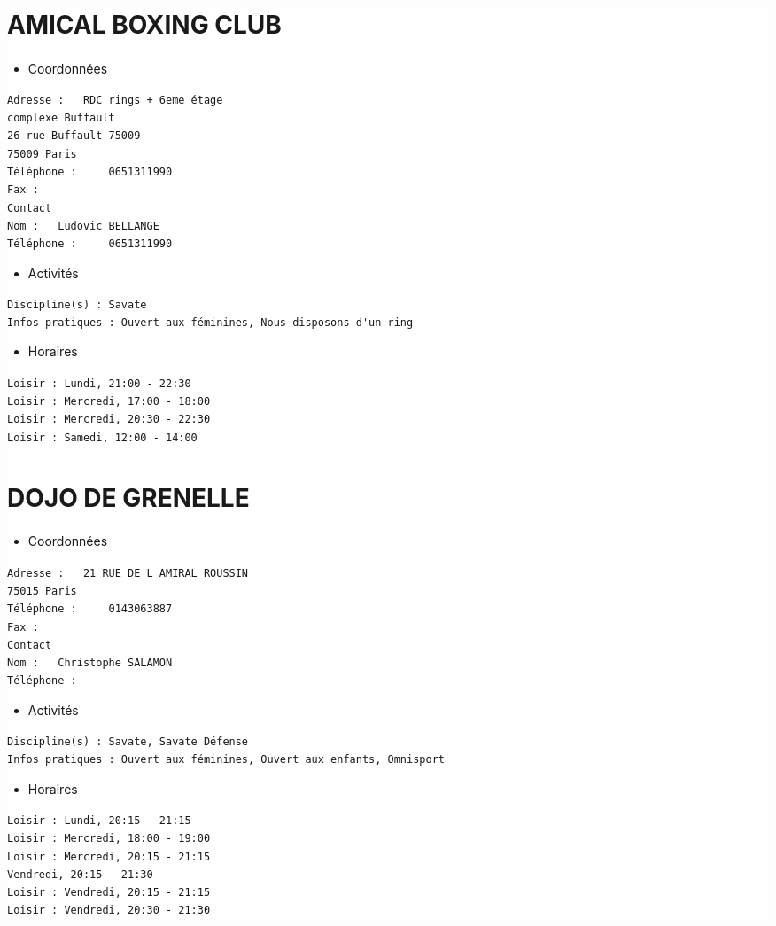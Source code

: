 # AMICAL BOXING CLUB

- Coordonnées
```
Adresse : 	RDC rings + 6eme étage
complexe Buffault
26 rue Buffault 75009
75009 Paris
Téléphone : 	0651311990
Fax :
Contact
Nom : 	Ludovic BELLANGE
Téléphone : 	0651311990
```
- Activités
```
Discipline(s) : Savate
Infos pratiques : Ouvert aux féminines, Nous disposons d'un ring
```
- Horaires
```
Loisir : Lundi, 21:00 - 22:30
Loisir : Mercredi, 17:00 - 18:00
Loisir : Mercredi, 20:30 - 22:30
Loisir : Samedi, 12:00 - 14:00
```

# DOJO DE GRENELLE

- Coordonnées
```
Adresse : 	21 RUE DE L AMIRAL ROUSSIN
75015 Paris
Téléphone : 	0143063887
Fax :
Contact
Nom : 	Christophe SALAMON
Téléphone :
```
- Activités
```
Discipline(s) : Savate, Savate Défense
Infos pratiques : Ouvert aux féminines, Ouvert aux enfants, Omnisport
```
- Horaires
```
Loisir : Lundi, 20:15 - 21:15
Loisir : Mercredi, 18:00 - 19:00
Loisir : Mercredi, 20:15 - 21:15
Vendredi, 20:15 - 21:30
Loisir : Vendredi, 20:15 - 21:15
Loisir : Vendredi, 20:30 - 21:30
```
